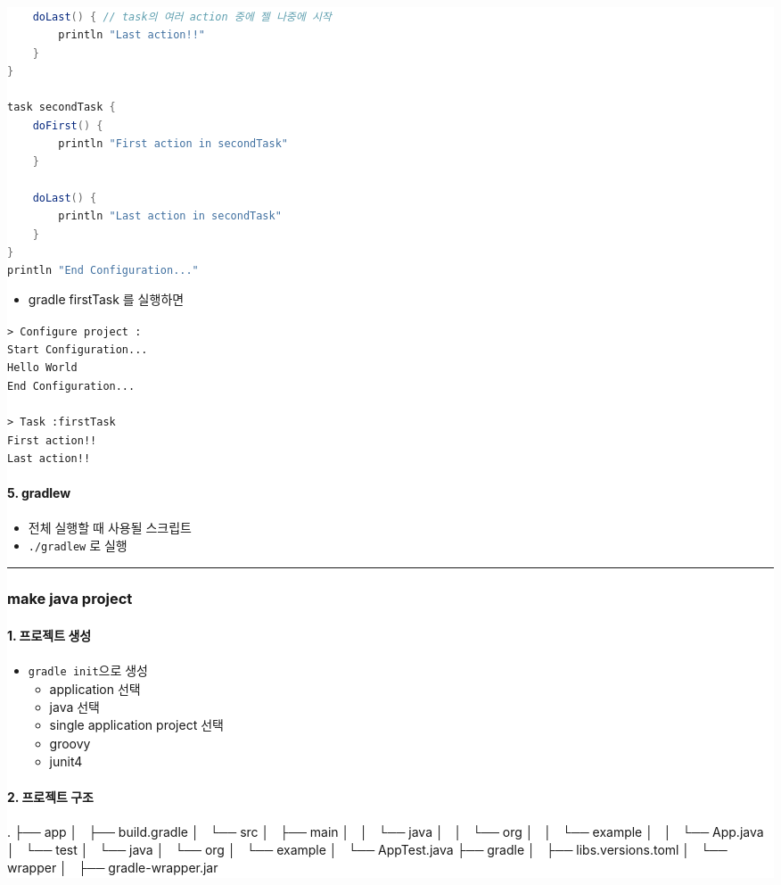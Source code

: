 ```groovy
    doLast() { // task의 여러 action 중에 젤 나중에 시작
        println "Last action!!"
    }
}

task secondTask {
    doFirst() {
        println "First action in secondTask"
    }

    doLast() {
        println "Last action in secondTask"
    }
}
println "End Configuration..."

```
- gradle firstTask 를 실행하면 
```
> Configure project :
Start Configuration...
Hello World
End Configuration...

> Task :firstTask
First action!!
Last action!!
```

#### 5. gradlew
- 전체 실행할 때 사용될 스크립트
- `./gradlew` 로 실행

---

### make java project
#### 1. 프로젝트 생성
- `gradle init`으로 생성 
    - application 선택
    - java 선택
    - single application project 선택
    - groovy
    - junit4

#### 2. 프로젝트 구조
.
├── app
│   ├── build.gradle
│   └── src
│       ├── main
│       │   └── java
│       │       └── org
│       │           └── example
│       │               └── App.java
│       └── test
│           └── java
│               └── org
│                   └── example
│                       └── AppTest.java
├── gradle
│   ├── libs.versions.toml
│   └── wrapper
│       ├── gradle-wrapper.jar